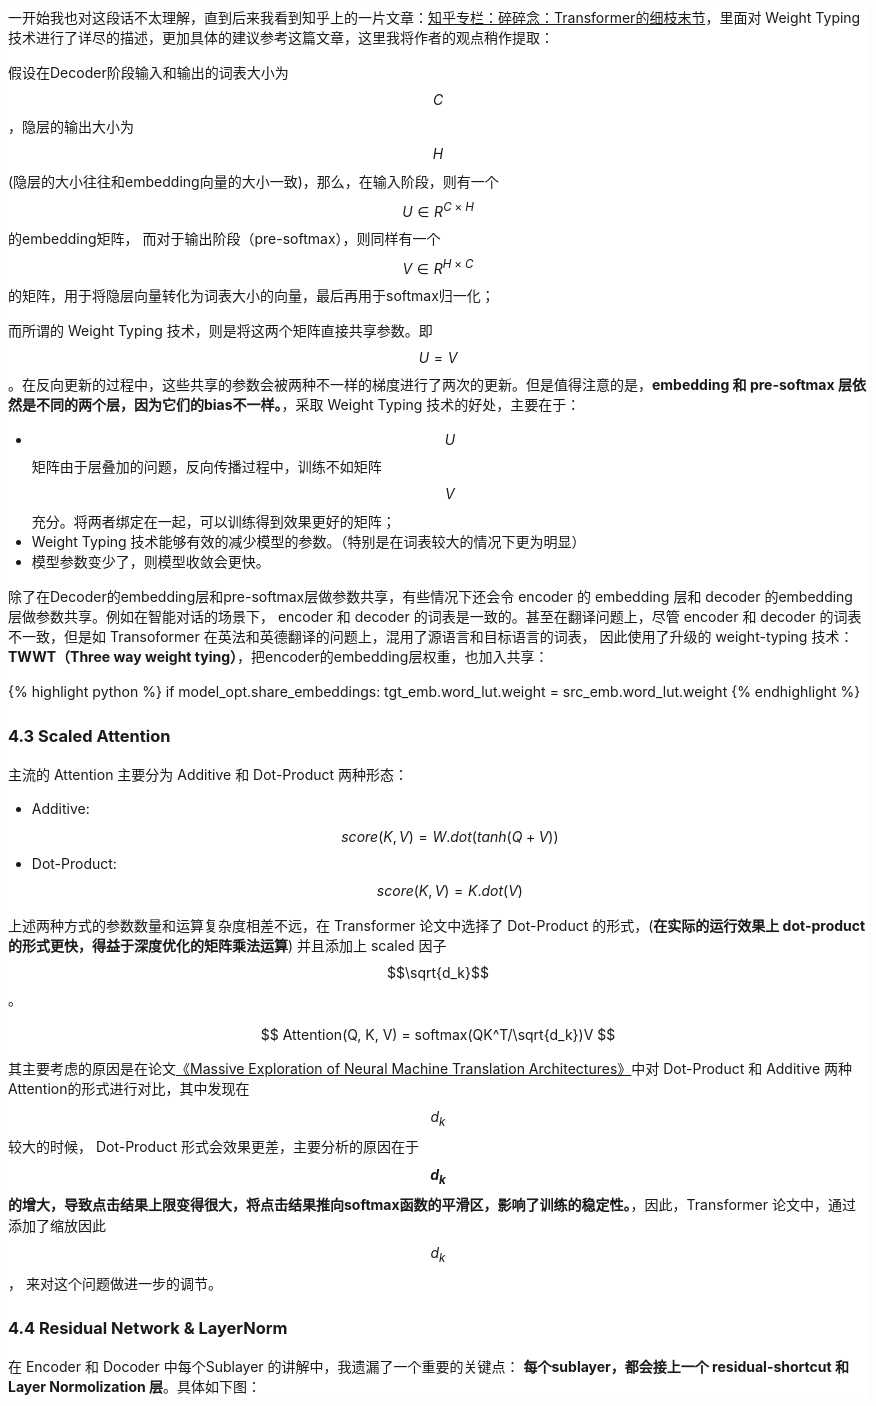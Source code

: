 一开始我也对这段话不太理解，直到后来我看到知乎上的一片文章：[知乎专栏：碎碎念：Transformer的细枝末节](https://zhuanlan.zhihu.com/p/60821628)，里面对
Weight Typing 技术进行了详尽的描述，更加具体的建议参考这篇文章，这里我将作者的观点稍作提取：

假设在Decoder阶段输入和输出的词表大小为 $$C$$，隐层的输出大小为 $$H$$ (隐层的大小往往和embedding向量的大小一致)，那么，在输入阶段，则有一个 $$U \in R^{C \times H}$$ 的embedding矩阵，
而对于输出阶段（pre-softmax），则同样有一个 $$V \in R^{H \times C}$$ 的矩阵，用于将隐层向量转化为词表大小的向量，最后再用于softmax归一化；

而所谓的 Weight Typing 技术，则是将这两个矩阵直接共享参数。即 $$U = V$$。在反向更新的过程中，这些共享的参数会被两种不一样的梯度进行了两次的更新。但是值得注意的是，**embedding 和 pre-softmax
层依然是不同的两个层，因为它们的bias不一样。**，采取 Weight Typing 技术的好处，主要在于：

* $$U$$ 矩阵由于层叠加的问题，反向传播过程中，训练不如矩阵 $$V$$ 充分。将两者绑定在一起，可以训练得到效果更好的矩阵；
* Weight Typing 技术能够有效的减少模型的参数。（特别是在词表较大的情况下更为明显）
* 模型参数变少了，则模型收敛会更快。


除了在Decoder的embedding层和pre-softmax层做参数共享，有些情况下还会令 encoder 的 embedding 层和 decoder 的embedding 层做参数共享。例如在智能对话的场景下，
encoder 和 decoder 的词表是一致的。甚至在翻译问题上，尽管 encoder 和 decoder 的词表不一致，但是如 Transoformer 在英法和英德翻译的问题上，混用了源语言和目标语言的词表，
因此使用了升级的 weight-typing 技术：**TWWT（Three way weight tying）**，把encoder的embedding层权重，也加入共享：

{% highlight python %}
if model_opt.share_embeddings:
    tgt_emb.word_lut.weight = src_emb.word_lut.weight
{% endhighlight %}

### 4.3 Scaled Attention

主流的 Attention 主要分为 Additive 和 Dot-Product 两种形态：

* Additive: $$score(K, V) = W.dot(tanh(Q + V))$$
* Dot-Product: $$score(K, V) = K.dot(V)$$

上述两种方式的参数数量和运算复杂度相差不远，在 Transformer 论文中选择了 Dot-Product 的形式，(**在实际的运行效果上 dot-product 的形式更快，得益于深度优化的矩阵乘法运算**)
并且添加上 scaled 因子 $$\sqrt{d_k}$$。

$$
Attention(Q, K, V) = softmax(QK^T/\sqrt{d_k})V
$$

其主要考虑的原因是在论文[《Massive Exploration of Neural Machine Translation Architectures》](https://arxiv.org/pdf/1703.03906.pdf)中对
Dot-Product 和 Additive 两种Attention的形式进行对比，其中发现在 $$d_k$$ 较大的时候， Dot-Product 形式会效果更差，主要分析的原因在于
**$$d_k$$的增大，导致点击结果上限变得很大，将点击结果推向softmax函数的平滑区，影响了训练的稳定性。**，因此，Transformer 论文中，通过添加了缩放因此 $$d_k$$，
来对这个问题做进一步的调节。


### 4.4 Residual Network & LayerNorm
在 Encoder 和 Docoder 中每个Sublayer 的讲解中，我遗漏了一个重要的关键点： **每个sublayer，都会接上一个 residual-shortcut 和 Layer Normolization 层**。具体如下图：

<figure>